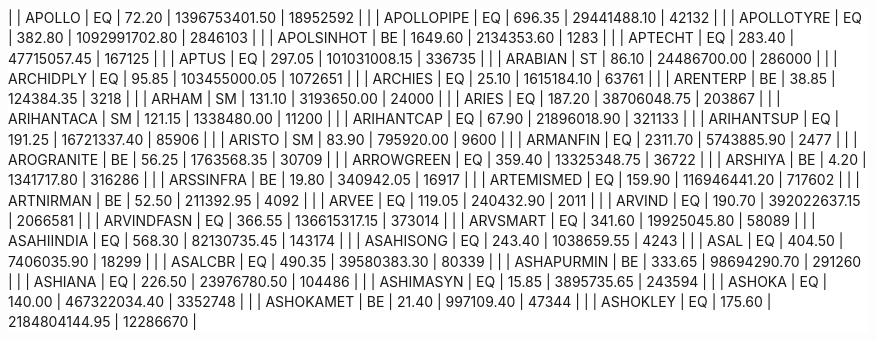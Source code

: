 |  | APOLLO | EQ | 72.20 | 1396753401.50 | 18952592 |
|  | APOLLOPIPE | EQ | 696.35 | 29441488.10 | 42132 |
|  | APOLLOTYRE | EQ | 382.80 | 1092991702.80 | 2846103 |
|  | APOLSINHOT | BE | 1649.60 | 2134353.60 | 1283 |
|  | APTECHT | EQ | 283.40 | 47715057.45 | 167125 |
|  | APTUS | EQ | 297.05 | 101031008.15 | 336735 |
|  | ARABIAN | ST | 86.10 | 24486700.00 | 286000 |
|  | ARCHIDPLY | EQ | 95.85 | 103455000.05 | 1072651 |
|  | ARCHIES | EQ | 25.10 | 1615184.10 | 63761 |
|  | ARENTERP | BE | 38.85 | 124384.35 | 3218 |
|  | ARHAM | SM | 131.10 | 3193650.00 | 24000 |
|  | ARIES | EQ | 187.20 | 38706048.75 | 203867 |
|  | ARIHANTACA | SM | 121.15 | 1338480.00 | 11200 |
|  | ARIHANTCAP | EQ | 67.90 | 21896018.90 | 321133 |
|  | ARIHANTSUP | EQ | 191.25 | 16721337.40 | 85906 |
|  | ARISTO | SM | 83.90 | 795920.00 | 9600 |
|  | ARMANFIN | EQ | 2311.70 | 5743885.90 | 2477 |
|  | AROGRANITE | BE | 56.25 | 1763568.35 | 30709 |
|  | ARROWGREEN | EQ | 359.40 | 13325348.75 | 36722 |
|  | ARSHIYA | BE | 4.20 | 1341717.80 | 316286 |
|  | ARSSINFRA | BE | 19.80 | 340942.05 | 16917 |
|  | ARTEMISMED | EQ | 159.90 | 116946441.20 | 717602 |
|  | ARTNIRMAN | BE | 52.50 | 211392.95 | 4092 |
|  | ARVEE | EQ | 119.05 | 240432.90 | 2011 |
|  | ARVIND | EQ | 190.70 | 392022637.15 | 2066581 |
|  | ARVINDFASN | EQ | 366.55 | 136615317.15 | 373014 |
|  | ARVSMART | EQ | 341.60 | 19925045.80 | 58089 |
|  | ASAHIINDIA | EQ | 568.30 | 82130735.45 | 143174 |
|  | ASAHISONG | EQ | 243.40 | 1038659.55 | 4243 |
|  | ASAL | EQ | 404.50 | 7406035.90 | 18299 |
|  | ASALCBR | EQ | 490.35 | 39580383.30 | 80339 |
|  | ASHAPURMIN | BE | 333.65 | 98694290.70 | 291260 |
|  | ASHIANA | EQ | 226.50 | 23976780.50 | 104486 |
|  | ASHIMASYN | EQ | 15.85 | 3895735.65 | 243594 |
|  | ASHOKA | EQ | 140.00 | 467322034.40 | 3352748 |
|  | ASHOKAMET | BE | 21.40 | 997109.40 | 47344 |
|  | ASHOKLEY | EQ | 175.60 | 2184804144.95 | 12286670 |